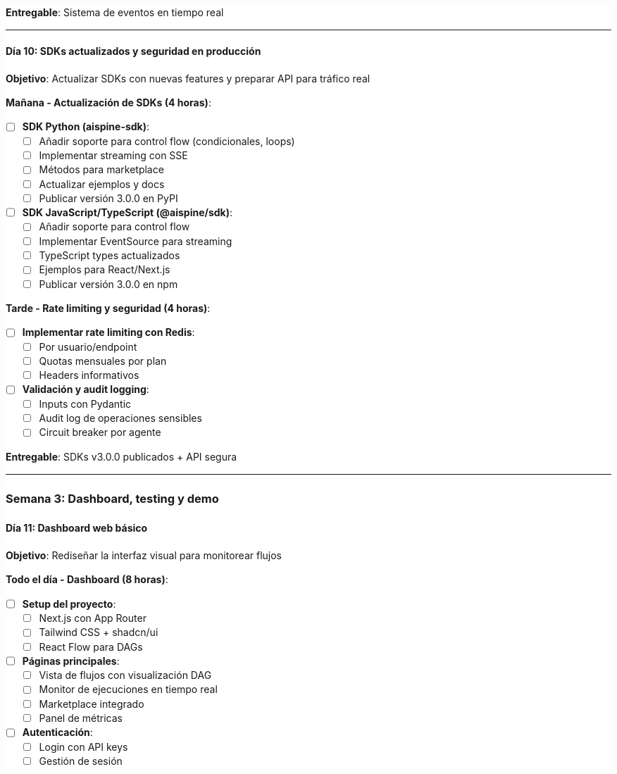 **Entregable**: Sistema de eventos en tiempo real

---

#### **Día 10: SDKs actualizados y seguridad en producción**
**Objetivo**: Actualizar SDKs con nuevas features y preparar API para tráfico real

**Mañana - Actualización de SDKs (4 horas)**:
- [ ] **SDK Python (aispine-sdk)**:
  - [ ] Añadir soporte para control flow (condicionales, loops)
  - [ ] Implementar streaming con SSE
  - [ ] Métodos para marketplace
  - [ ] Actualizar ejemplos y docs
  - [ ] Publicar versión 3.0.0 en PyPI
- [ ] **SDK JavaScript/TypeScript (@aispine/sdk)**:
  - [ ] Añadir soporte para control flow
  - [ ] Implementar EventSource para streaming
  - [ ] TypeScript types actualizados
  - [ ] Ejemplos para React/Next.js
  - [ ] Publicar versión 3.0.0 en npm

**Tarde - Rate limiting y seguridad (4 horas)**:
- [ ] **Implementar rate limiting con Redis**:
  - [ ] Por usuario/endpoint
  - [ ] Quotas mensuales por plan
  - [ ] Headers informativos
- [ ] **Validación y audit logging**:
  - [ ] Inputs con Pydantic
  - [ ] Audit log de operaciones sensibles
  - [ ] Circuit breaker por agente

**Entregable**: SDKs v3.0.0 publicados + API segura

---

### **Semana 3: Dashboard, testing y demo**

#### **Día 11: Dashboard web básico**
**Objetivo**: Rediseñar la interfaz visual para monitorear flujos

**Todo el día - Dashboard (8 horas)**:
- [ ] **Setup del proyecto**:
  - [ ] Next.js con App Router
  - [ ] Tailwind CSS + shadcn/ui
  - [ ] React Flow para DAGs
- [ ] **Páginas principales**:
  - [ ] Vista de flujos con visualización DAG
  - [ ] Monitor de ejecuciones en tiempo real
  - [ ] Marketplace integrado
  - [ ] Panel de métricas
- [ ] **Autenticación**:
  - [ ] Login con API keys
  - [ ] Gestión de sesión
